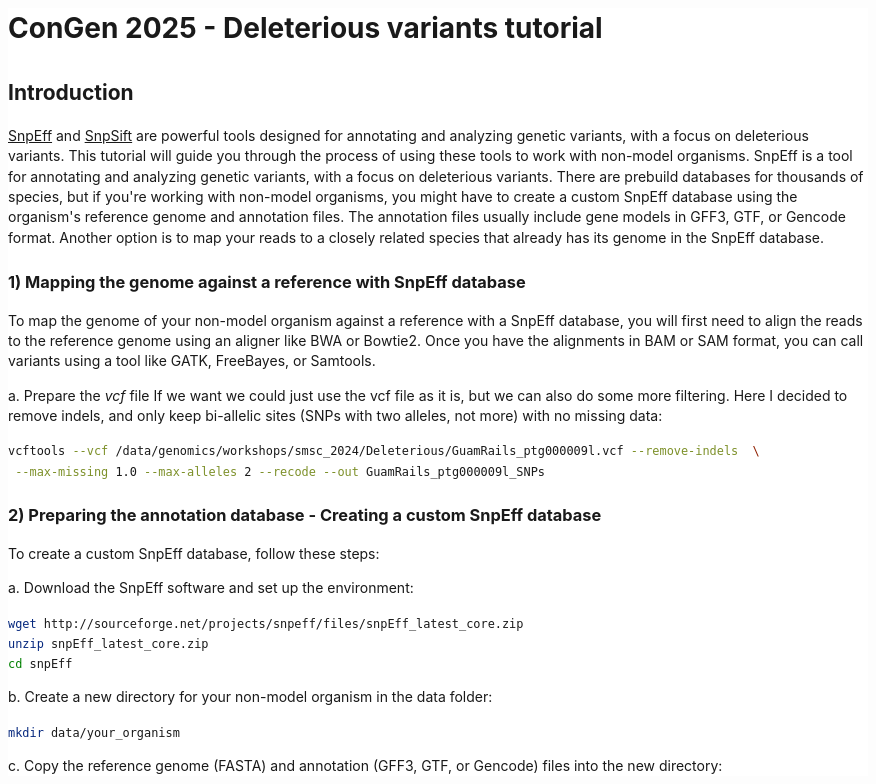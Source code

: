 # ConGen 2025 - Deleterious variants tutorial

## Introduction

[SnpEff](https://pcingola.github.io/SnpEff/snpeff/introduction/) and [SnpSift](https://pcingola.github.io/SnpEff/snpsift/introduction/) are powerful tools designed for annotating and analyzing genetic variants, with a focus on deleterious variants. This tutorial will guide you through the process of using these tools to work with non-model organisms. 
SnpEff is a tool for annotating and analyzing genetic variants, with a focus on deleterious variants. There are prebuild databases for thousands of species, but if you're working with non-model organisms, you might have to create a custom SnpEff database using the organism's reference genome and annotation files. The annotation files usually include gene models in GFF3, GTF, or Gencode format. Another option is to map your reads to a closely related species that already has its genome in the SnpEff database.

### 1) Mapping the genome against a reference with SnpEff database

To map the genome of your non-model organism against a reference with a SnpEff database, you will first need to align the reads to the reference genome using an aligner like BWA or Bowtie2. Once you have the alignments in BAM or SAM format, you can call variants using a tool like GATK, FreeBayes, or Samtools.

a. Prepare the *vcf* file
If we want we could just use the vcf file as it is, but we can also do some more filtering. Here I decided to remove indels, and only keep bi-allelic sites (SNPs with two alleles, not more) with no missing data:

```bash
vcftools --vcf /data/genomics/workshops/smsc_2024/Deleterious/GuamRails_ptg000009l.vcf --remove-indels  \
 --max-missing 1.0 --max-alleles 2 --recode --out GuamRails_ptg000009l_SNPs
```

### 2) Preparing the annotation database - Creating a custom SnpEff database

To create a custom SnpEff database, follow these steps:

a. Download the SnpEff software and set up the environment:

```bash
wget http://sourceforge.net/projects/snpeff/files/snpEff_latest_core.zip
unzip snpEff_latest_core.zip
cd snpEff
```

b. Create a new directory for your non-model organism in the data folder:

```bash
mkdir data/your_organism
```

c. Copy the reference genome (FASTA) and annotation (GFF3, GTF, or Gencode) files into the new directory:
